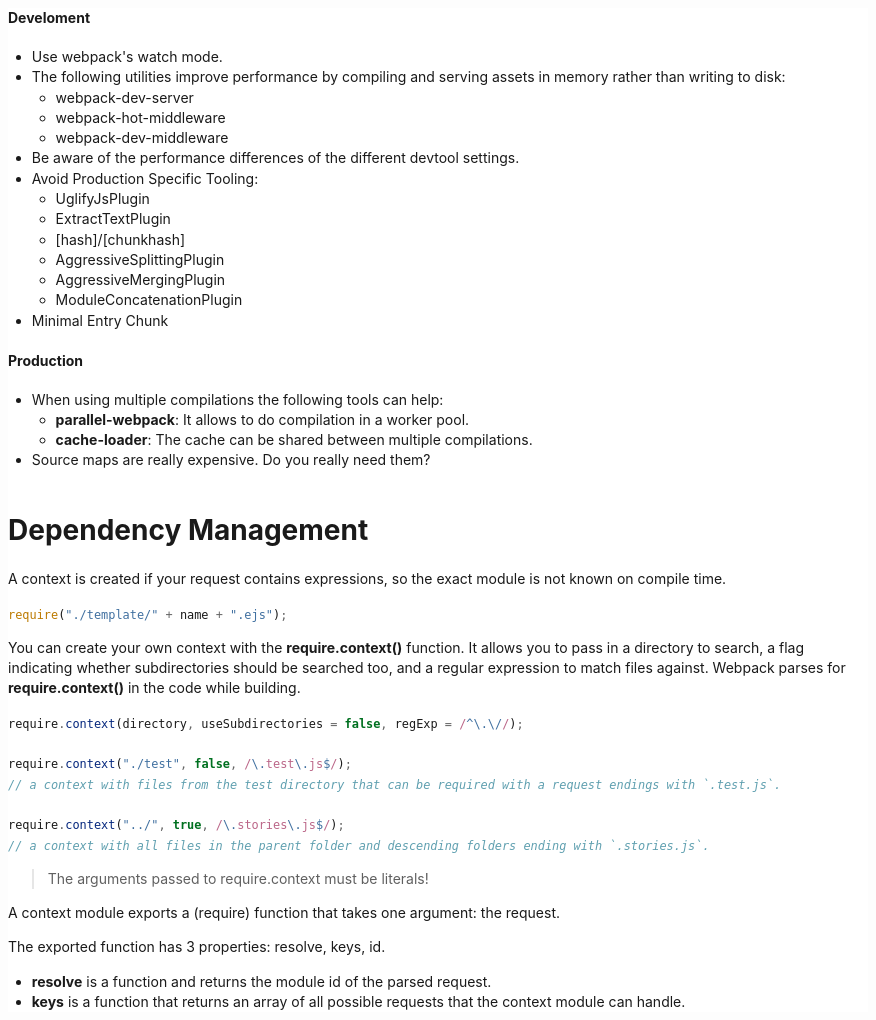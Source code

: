 #### Develoment
* Use webpack's watch mode. 
* The following utilities improve performance by compiling and serving assets in memory rather than writing to disk:
    * webpack-dev-server
    * webpack-hot-middleware
    * webpack-dev-middleware
* Be aware of the performance differences of the different devtool settings.
* Avoid Production Specific Tooling:
    * UglifyJsPlugin
    * ExtractTextPlugin
    * [hash]/[chunkhash]
    * AggressiveSplittingPlugin
    * AggressiveMergingPlugin
    * ModuleConcatenationPlugin
* Minimal Entry Chunk

#### Production
* When using multiple compilations the following tools can help:
    * __parallel-webpack__: It allows to do compilation in a worker pool.
    * __cache-loader__: The cache can be shared between multiple compilations.
* Source maps are really expensive. Do you really need them?

# Dependency Management

A context is created if your request contains expressions, so the exact module is not known on compile time.

```javascript
require("./template/" + name + ".ejs");
```

You can create your own context with the __require.context()__ function.
It allows you to pass in a directory to search, a flag indicating whether subdirectories should be searched too, and a regular expression to match files against. Webpack parses for __require.context()__ in the code while building.

```javascript
require.context(directory, useSubdirectories = false, regExp = /^\.\//);

require.context("./test", false, /\.test\.js$/);
// a context with files from the test directory that can be required with a request endings with `.test.js`.

require.context("../", true, /\.stories\.js$/);
// a context with all files in the parent folder and descending folders ending with `.stories.js`.
```

> The arguments passed to require.context must be literals!

A context module exports a (require) function that takes one argument: the request.

The exported function has 3 properties: resolve, keys, id.
* __resolve__ is a function and returns the module id of the parsed request.
* __keys__ is a function that returns an array of all possible requests that the context module can handle.
